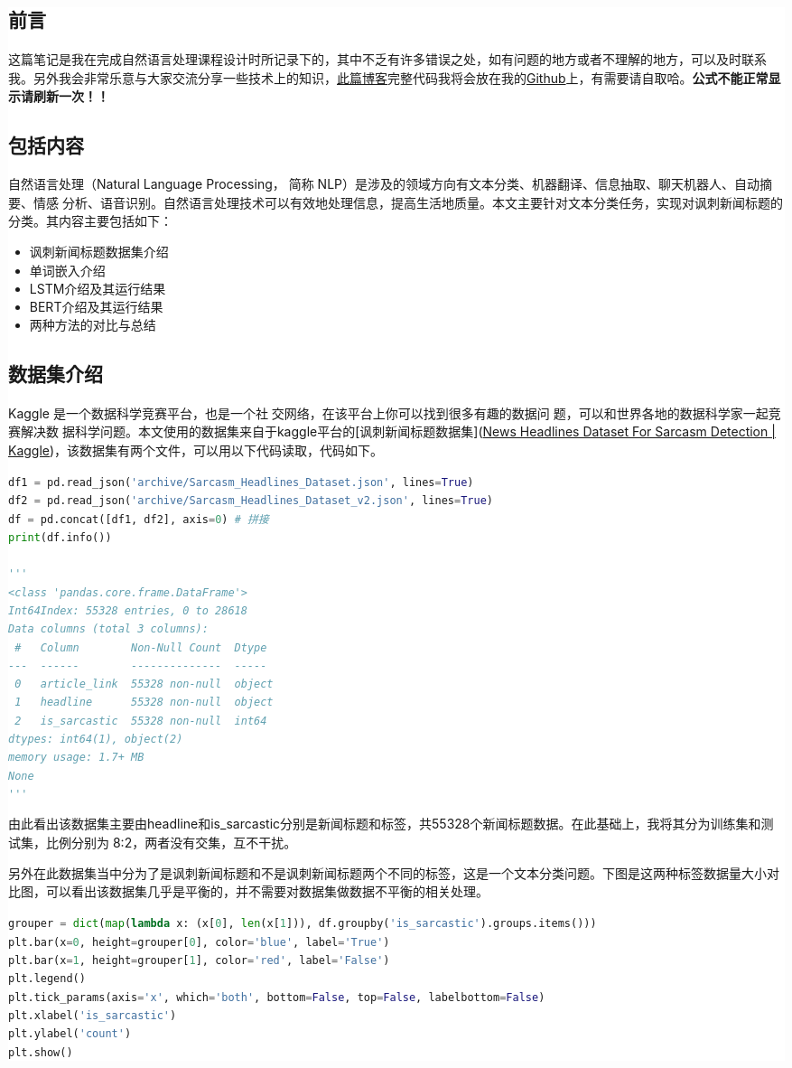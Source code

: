 ## 前言

这篇笔记是我在完成自然语言处理课程设计时所记录下的，其中不乏有许多错误之处，如有问题的地方或者不理解的地方，可以及时联系我。另外我会非常乐意与大家交流分享一些技术上的知识，[此篇博客](http://echoself.com/index.php/2023/05/24/82/)完整代码我将会放在我的[Github](https://github.com/Heappp/CNN-FashionMNIST/tree/main)上，有需要请自取哈。**公式不能正常显示请刷新一次！！**

## 包括内容

自然语言处理（Natural Language Processing， 简称 NLP）是涉及的领域方向有文本分类、机器翻译、信息抽取、聊天机器人、自动摘要、情感 分析、语音识别。自然语言处理技术可以有效地处理信息，提高生活地质量。本文主要针对文本分类任务，实现对讽刺新闻标题的分类。其内容主要包括如下：

- 讽刺新闻标题数据集介绍
- 单词嵌入介绍
- LSTM介绍及其运行结果
- BERT介绍及其运行结果
- 两种方法的对比与总结

## 数据集介绍

Kaggle 是一个数据科学竞赛平台，也是一个社 交网络，在该平台上你可以找到很多有趣的数据问 题，可以和世界各地的数据科学家一起竞赛解决数 据科学问题。本文使用的数据集来自于kaggle平台的[讽刺新闻标题数据集]([News Headlines Dataset For Sarcasm Detection | Kaggle](https://www.kaggle.com/datasets/rmisra/news-headlines-dataset-for-sarcasm-detection))，该数据集有两个文件，可以用以下代码读取，代码如下。

```python
df1 = pd.read_json('archive/Sarcasm_Headlines_Dataset.json', lines=True)
df2 = pd.read_json('archive/Sarcasm_Headlines_Dataset_v2.json', lines=True)
df = pd.concat([df1, df2], axis=0) # 拼接
print(df.info())

'''
<class 'pandas.core.frame.DataFrame'>
Int64Index: 55328 entries, 0 to 28618
Data columns (total 3 columns):
 #   Column        Non-Null Count  Dtype 
---  ------        --------------  ----- 
 0   article_link  55328 non-null  object
 1   headline      55328 non-null  object
 2   is_sarcastic  55328 non-null  int64 
dtypes: int64(1), object(2)
memory usage: 1.7+ MB
None
'''
```

由此看出该数据集主要由headline和is_sarcastic分别是新闻标题和标签，共55328个新闻标题数据。在此基础上，我将其分为训练集和测试集，比例分别为 8:2，两者没有交集，互不干扰。

另外在此数据集当中分为了是讽刺新闻标题和不是讽刺新闻标题两个不同的标签，这是一个文本分类问题。下图是这两种标签数据量大小对比图，可以看出该数据集几乎是平衡的，并不需要对数据集做数据不平衡的相关处理。

```python
grouper = dict(map(lambda x: (x[0], len(x[1])), df.groupby('is_sarcastic').groups.items()))
plt.bar(x=0, height=grouper[0], color='blue', label='True')
plt.bar(x=1, height=grouper[1], color='red', label='False')
plt.legend()
plt.tick_params(axis='x', which='both', bottom=False, top=False, labelbottom=False)
plt.xlabel('is_sarcastic')
plt.ylabel('count')
plt.show()
```
